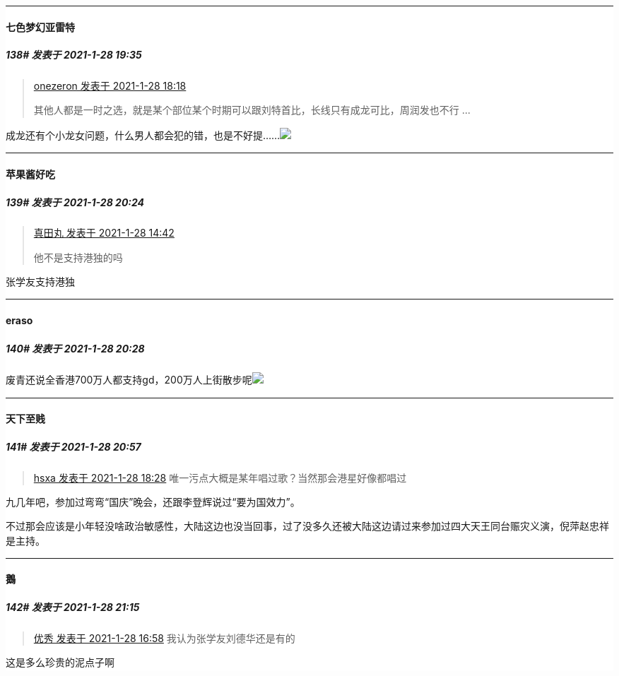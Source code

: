 
-----

####  七色梦幻亚雷特  
##### 138#       发表于 2021-1-28 19:35


<blockquote><a href="httphttps://bbs.saraba1st.com/2b/forum.php?mod=redirect&amp;goto=findpost&amp;pid=50173209&amp;ptid=1985094" target="_blank">onezeron 发表于 2021-1-28 18:18</a>

其他人都是一时之选，就是某个部位某个时期可以跟刘特首比，长线只有成龙可比，周润发也不行 ...</blockquote>
成龙还有个小龙女问题，什么男人都会犯的错，也是不好提……<img src="https://static.saraba1st.com/image/smiley/face2017/001.png" referrerpolicy="no-referrer">


-----

####  苹果酱好吃  
##### 139#       发表于 2021-1-28 20:24


<blockquote><a href="httphttps://bbs.saraba1st.com/2b/forum.php?mod=redirect&amp;goto=findpost&amp;pid=50170902&amp;ptid=1985094" target="_blank">真田丸 发表于 2021-1-28 14:42</a>

他不是支持港独的吗</blockquote>
张学友支持港独


-----

####  eraso  
##### 140#       发表于 2021-1-28 20:28


废青还说全香港700万人都支持gd，200万人上街散步呢<img src="https://static.saraba1st.com/image/smiley/face2017/065.png" referrerpolicy="no-referrer">


-----

####  天下至贱  
##### 141#       发表于 2021-1-28 20:57


<blockquote><a href="httphttps://bbs.saraba1st.com/2b/forum.php?mod=redirect&amp;goto=findpost&amp;pid=50173291&amp;ptid=1985094" target="_blank">hsxa 发表于 2021-1-28 18:28</a>
唯一污点大概是某年唱过歌？当然那会港星好像都唱过</blockquote>
九几年吧，参加过弯弯“国庆”晚会，还跟李登辉说过“要为国效力”。

不过那会应该是小年轻没啥政治敏感性，大陆这边也没当回事，过了没多久还被大陆这边请过来参加过四大天王同台赈灾义演，倪萍赵忠祥是主持。


-----

####  鵝  
##### 142#       发表于 2021-1-28 21:15


<blockquote><a href="httphttps://bbs.saraba1st.com/2b/forum.php?mod=redirect&amp;goto=findpost&amp;pid=50172478&amp;ptid=1985094" target="_blank">优秀 发表于 2021-1-28 16:58</a>
我认为张学友刘德华还是有的</blockquote>
这是多么珍贵的泥点子啊
